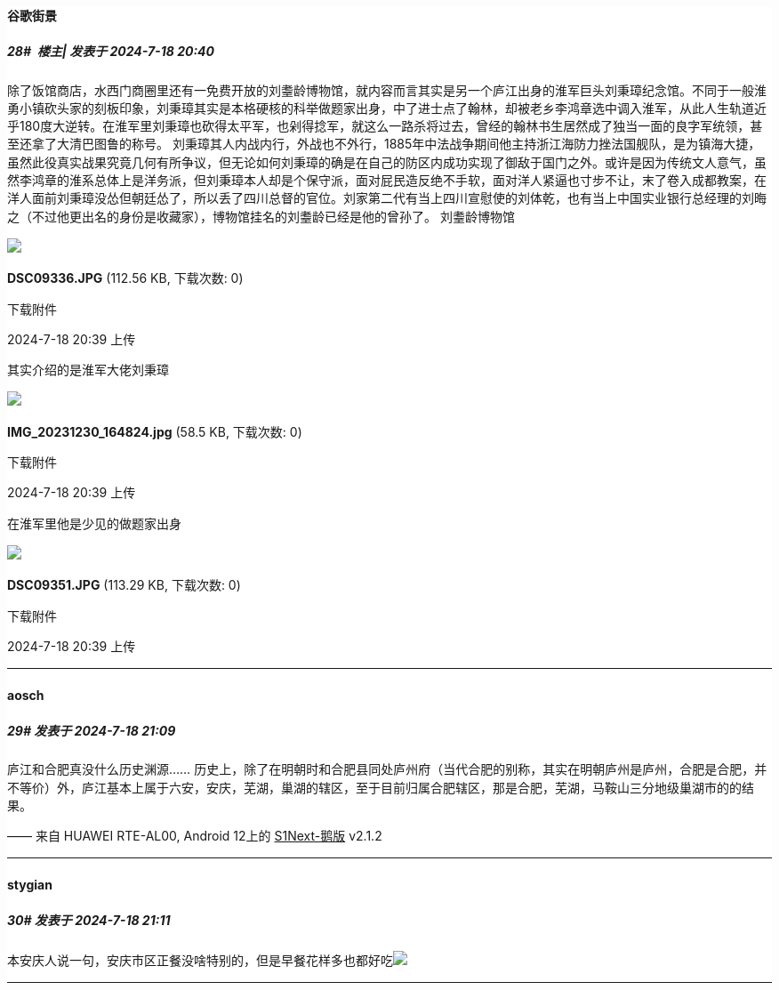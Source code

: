 ####  谷歌街景  
##### 28#         楼主| 发表于 2024-7-18 20:40

除了饭馆商店，水西门商圈里还有一免费开放的刘耋龄博物馆，就内容而言其实是另一个庐江出身的淮军巨头刘秉璋纪念馆。不同于一般淮勇小镇砍头家的刻板印象，刘秉璋其实是本格硬核的科举做题家出身，中了进士点了翰林，却被老乡李鸿章选中调入淮军，从此人生轨道近乎180度大逆转。在淮军里刘秉璋也砍得太平军，也剁得捻军，就这么一路杀将过去，曾经的翰林书生居然成了独当一面的良字军统领，甚至还拿了大清巴图鲁的称号。
 刘秉璋其人内战内行，外战也不外行，1885年中法战争期间他主持浙江海防力挫法国舰队，是为镇海大捷，虽然此役真实战果究竟几何有所争议，但无论如何刘秉璋的确是在自己的防区内成功实现了御敌于国门之外。或许是因为传统文人意气，虽然李鸿章的淮系总体上是洋务派，但刘秉璋本人却是个保守派，面对屁民造反绝不手软，面对洋人紧逼也寸步不让，末了卷入成都教案，在洋人面前刘秉璋没怂但朝廷怂了，所以丢了四川总督的官位。刘家第二代有当上四川宣慰使的刘体乾，也有当上中国实业银行总经理的刘晦之（不过他更出名的身份是收藏家），博物馆挂名的刘耋龄已经是他的曾孙了。
刘耋龄博物馆

<img src="https://img.saraba1st.com/forum/202407/18/203922dajm2vqqi5ko26is.jpg" referrerpolicy="no-referrer">

<strong>DSC09336.JPG</strong> (112.56 KB, 下载次数: 0)

下载附件

2024-7-18 20:39 上传

其实介绍的是淮军大佬刘秉璋

<img src="https://img.saraba1st.com/forum/202407/18/203922zgzrgbwfjf44h8rg.jpg" referrerpolicy="no-referrer">

<strong>IMG_20231230_164824.jpg</strong> (58.5 KB, 下载次数: 0)

下载附件

2024-7-18 20:39 上传

在淮军里他是少见的做题家出身

<img src="https://img.saraba1st.com/forum/202407/18/203922z7fxfe3z77mfbnbc.jpg" referrerpolicy="no-referrer">

<strong>DSC09351.JPG</strong> (113.29 KB, 下载次数: 0)

下载附件

2024-7-18 20:39 上传

*****

####  aosch  
##### 29#       发表于 2024-7-18 21:09

庐江和合肥真没什么历史渊源……
历史上，除了在明朝时和合肥县同处庐州府（当代合肥的别称，其实在明朝庐州是庐州，合肥是合肥，并不等价）外，庐江基本上属于六安，安庆，芜湖，巢湖的辖区，至于目前归属合肥辖区，那是合肥，芜湖，马鞍山三分地级巢湖市的的结果。

—— 来自 HUAWEI RTE-AL00, Android 12上的 [S1Next-鹅版](https://github.com/ykrank/S1-Next/releases) v2.1.2

*****

####  stygian  
##### 30#       发表于 2024-7-18 21:11

本安庆人说一句，安庆市区正餐没啥特别的，但是早餐花样多也都好吃<img src="https://static.saraba1st.com/image/smiley/face2017/037.png" referrerpolicy="no-referrer">

*****
